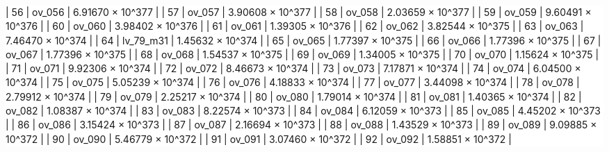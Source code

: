 | 56 | ov_056 | 6.91670 × 10^377 |
| 57 | ov_057 | 3.90608 × 10^377 |
| 58 | ov_058 | 2.03659 × 10^377 |
| 59 | ov_059 | 9.60491 × 10^376 |
| 60 | ov_060 | 3.98402 × 10^376 |
| 61 | ov_061 | 1.39305 × 10^376 |
| 62 | ov_062 | 3.82544 × 10^375 |
| 63 | ov_063 | 7.46470 × 10^374 |
| 64 | lv_79_m31 | 1.45632 × 10^374 |
| 65 | ov_065 | 1.77397 × 10^375 |
| 66 | ov_066 | 1.77396 × 10^375 |
| 67 | ov_067 | 1.77396 × 10^375 |
| 68 | ov_068 | 1.54537 × 10^375 |
| 69 | ov_069 | 1.34005 × 10^375 |
| 70 | ov_070 | 1.15624 × 10^375 |
| 71 | ov_071 | 9.92306 × 10^374 |
| 72 | ov_072 | 8.46673 × 10^374 |
| 73 | ov_073 | 7.17871 × 10^374 |
| 74 | ov_074 | 6.04500 × 10^374 |
| 75 | ov_075 | 5.05239 × 10^374 |
| 76 | ov_076 | 4.18833 × 10^374 |
| 77 | ov_077 | 3.44098 × 10^374 |
| 78 | ov_078 | 2.79912 × 10^374 |
| 79 | ov_079 | 2.25217 × 10^374 |
| 80 | ov_080 | 1.79014 × 10^374 |
| 81 | ov_081 | 1.40365 × 10^374 |
| 82 | ov_082 | 1.08387 × 10^374 |
| 83 | ov_083 | 8.22574 × 10^373 |
| 84 | ov_084 | 6.12059 × 10^373 |
| 85 | ov_085 | 4.45202 × 10^373 |
| 86 | ov_086 | 3.15424 × 10^373 |
| 87 | ov_087 | 2.16694 × 10^373 |
| 88 | ov_088 | 1.43529 × 10^373 |
| 89 | ov_089 | 9.09885 × 10^372 |
| 90 | ov_090 | 5.46779 × 10^372 |
| 91 | ov_091 | 3.07460 × 10^372 |
| 92 | ov_092 | 1.58851 × 10^372 |